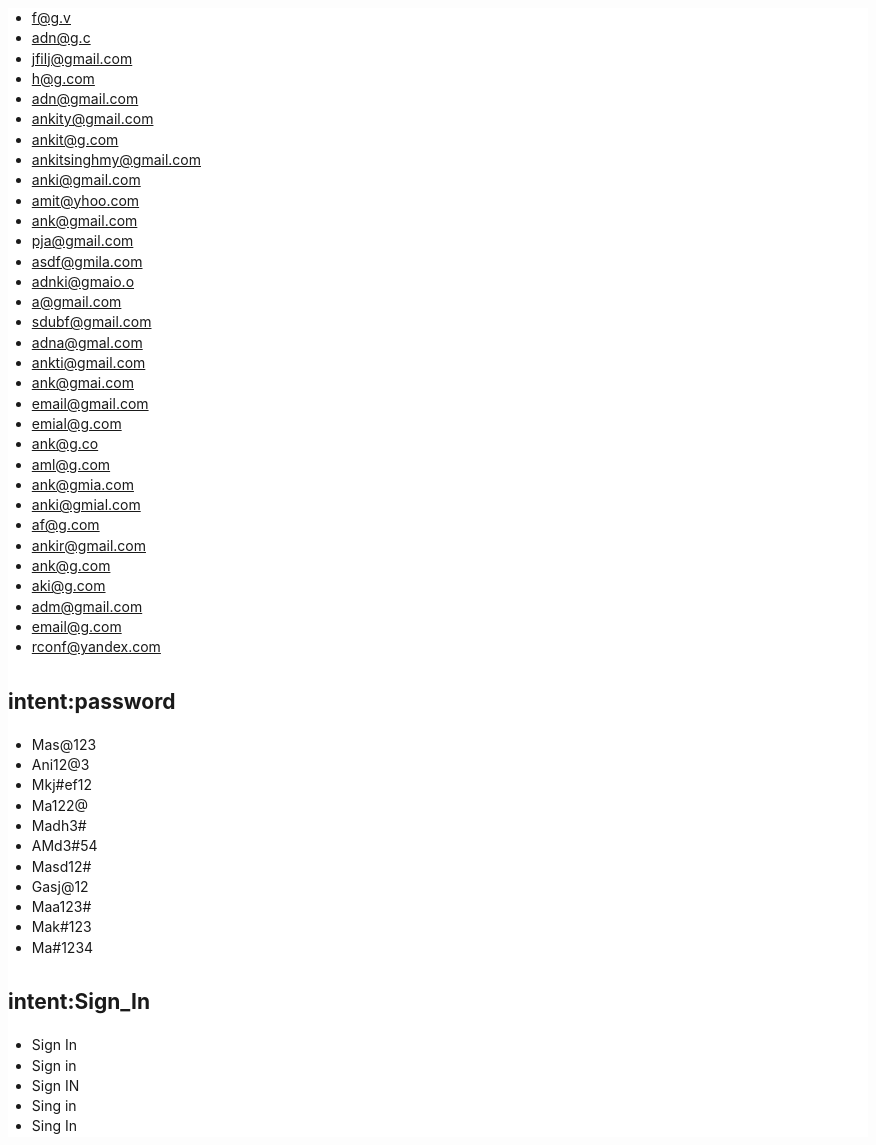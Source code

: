 - f@g.v
- adn@g.c
- jfilj@gmail.com
- h@g.com
- adn@gmail.com
- ankity@gmail.com
- ankit@g.com
- ankitsinghmy@gmail.com
- anki@gmail.com
- amit@yhoo.com
- ank@gmail.com
- pja@gmail.com
- asdf@gmila.com
- adnki@gmaio.o
- a@gmail.com
- sdubf@gmail.com
- adna@gmal.com
- ankti@gmail.com
- ank@gmai.com
- email@gmail.com
- emial@g.com
- ank@g.co
- aml@g.com
- ank@gmia.com
- anki@gmial.com
- af@g.com
- ankir@gmail.com
- ank@g.com
- aki@g.com
- adm@gmail.com
- email@g.com
- rconf@yandex.com

## intent:password
- Mas@123
- Ani12@3
- Mkj#ef12
- Ma122@
- Madh3#
- AMd3#54
- Masd12#
- Gasj@12
- Maa123#
- Mak#123
- Ma#1234

## intent:Sign_In
- Sign In
- Sign in
- Sign IN
- Sing in
- Sing In
